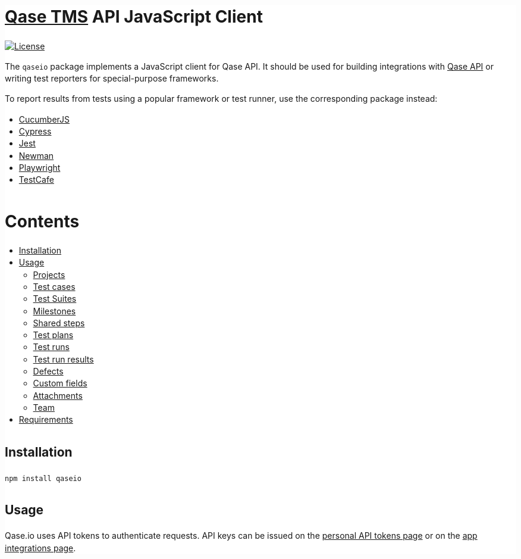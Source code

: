 # [Qase TMS](https://qase.io) API JavaScript Client

[![License](https://lxgaming.github.io/badges/License-Apache%202.0-blue.svg)](https://www.apache.org/licenses/LICENSE-2.0)

The `qaseio` package implements a JavaScript client for Qase API.
It should be used for building integrations with [Qase API](https://developers.qase.io/reference/introduction-to-the-qase-api)
or writing test reporters for special-purpose frameworks.

To report results from tests using a popular framework or test runner,
use the corresponding package instead:

* [CucumberJS](https://github.com/qase-tms/qase-javascript/tree/main/qase-cucumberjs#readme)
* [Cypress](https://github.com/qase-tms/qase-javascript/tree/main/qase-cypress#readme)
* [Jest](https://github.com/qase-tms/qase-javascript/tree/main/qase-jest#readme)
* [Newman](https://github.com/qase-tms/qase-javascript/tree/main/qase-newman#readme)
* [Playwright](https://github.com/qase-tms/qase-javascript/tree/main/qase-playwright#readme)
* [TestCafe](https://github.com/qase-tms/qase-javascript/tree/main/qase-testcafe#readme)




# Contents

- [Installation](#installation)
- [Usage](#usage)
  - [Projects](#projects)
  - [Test cases](#test-cases)
  - [Test Suites](#test-suites)
  - [Milestones](#milestones)
  - [Shared steps](#shared-steps)
  - [Test plans](#test-plans)
  - [Test runs](#test-runs)
  - [Test run results](#test-run-results)
  - [Defects](#defects)
  - [Custom fields](#custom-fields)
  - [Attachments](#attachments)
  - [Team](#team)
- [Requirements](#requirements)




## Installation

```
npm install qaseio
```

## Usage

Qase.io uses API tokens to authenticate requests.
API keys can be issued on the [personal API tokens page](https://app.qase.io/user/api/token)
or on the [app integrations page](https://app.qase.io/apps).
